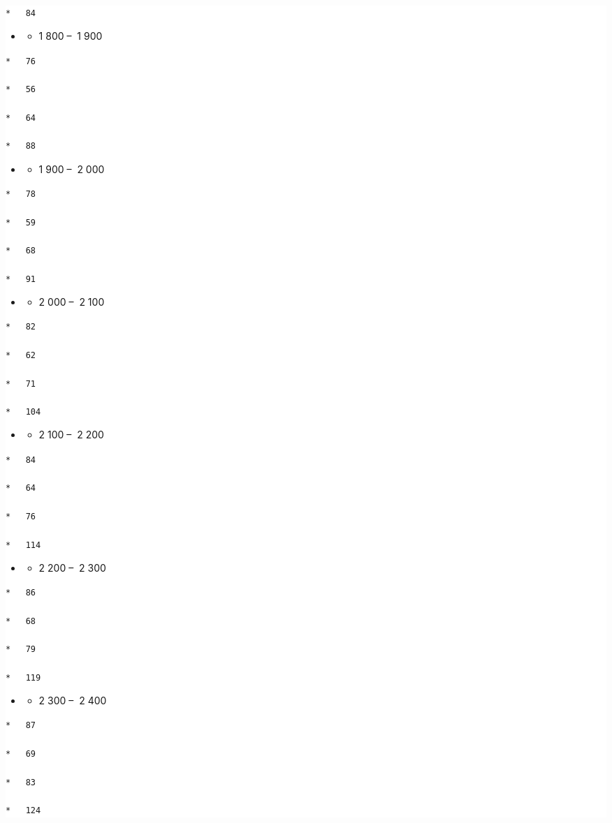     *   84


*    *   1 800 –  1 900

    *   76

    *   56

    *   64

    *   88


*    *   1 900 –  2 000

    *   78

    *   59

    *   68

    *   91


*    *   2 000 –  2 100

    *   82

    *   62

    *   71

    *   104


*    *   2 100 –  2 200

    *   84

    *   64

    *   76

    *   114


*    *   2 200 –  2 300

    *   86

    *   68

    *   79

    *   119


*    *   2 300 –  2 400

    *   87

    *   69

    *   83

    *   124
